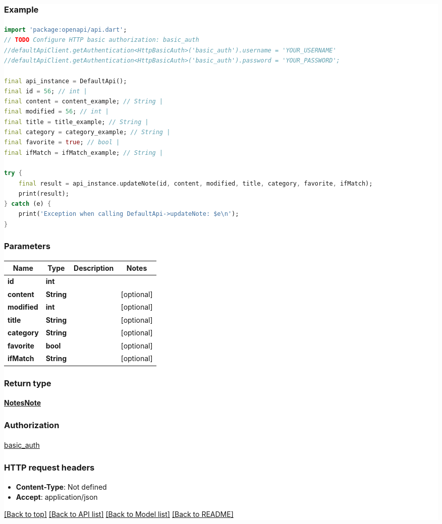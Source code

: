 ### Example
```dart
import 'package:openapi/api.dart';
// TODO Configure HTTP basic authorization: basic_auth
//defaultApiClient.getAuthentication<HttpBasicAuth>('basic_auth').username = 'YOUR_USERNAME'
//defaultApiClient.getAuthentication<HttpBasicAuth>('basic_auth').password = 'YOUR_PASSWORD';

final api_instance = DefaultApi();
final id = 56; // int | 
final content = content_example; // String | 
final modified = 56; // int | 
final title = title_example; // String | 
final category = category_example; // String | 
final favorite = true; // bool | 
final ifMatch = ifMatch_example; // String | 

try {
    final result = api_instance.updateNote(id, content, modified, title, category, favorite, ifMatch);
    print(result);
} catch (e) {
    print('Exception when calling DefaultApi->updateNote: $e\n');
}
```

### Parameters

Name | Type | Description  | Notes
------------- | ------------- | ------------- | -------------
 **id** | **int**|  | 
 **content** | **String**|  | [optional] 
 **modified** | **int**|  | [optional] 
 **title** | **String**|  | [optional] 
 **category** | **String**|  | [optional] 
 **favorite** | **bool**|  | [optional] 
 **ifMatch** | **String**|  | [optional] 

### Return type

[**NotesNote**](NotesNote.md)

### Authorization

[basic_auth](../README.md#basic_auth)

### HTTP request headers

 - **Content-Type**: Not defined
 - **Accept**: application/json

[[Back to top]](#) [[Back to API list]](../README.md#documentation-for-api-endpoints) [[Back to Model list]](../README.md#documentation-for-models) [[Back to README]](../README.md)
